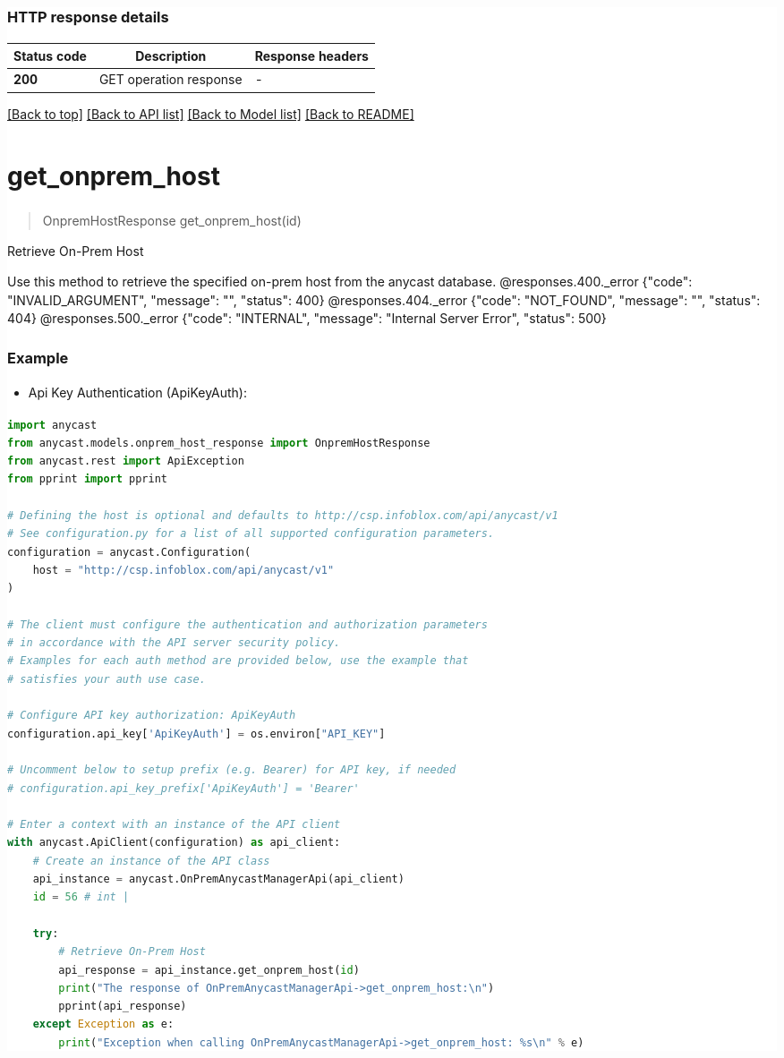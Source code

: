 ### HTTP response details

| Status code | Description | Response headers |
|-------------|-------------|------------------|
**200** | GET operation response |  -  |

[[Back to top]](#) [[Back to API list]](../README.md#documentation-for-api-endpoints) [[Back to Model list]](../README.md#documentation-for-models) [[Back to README]](../README.md)

# **get_onprem_host**
> OnpremHostResponse get_onprem_host(id)

Retrieve On-Prem Host

Use this method to retrieve the specified on-prem host from the anycast database. @responses.400._error {\"code\": \"INVALID_ARGUMENT\", \"message\": \"\", \"status\": 400} @responses.404._error {\"code\": \"NOT_FOUND\", \"message\": \"\", \"status\": 404} @responses.500._error {\"code\": \"INTERNAL\", \"message\": \"Internal Server Error\", \"status\": 500}

### Example

* Api Key Authentication (ApiKeyAuth):

```python
import anycast
from anycast.models.onprem_host_response import OnpremHostResponse
from anycast.rest import ApiException
from pprint import pprint

# Defining the host is optional and defaults to http://csp.infoblox.com/api/anycast/v1
# See configuration.py for a list of all supported configuration parameters.
configuration = anycast.Configuration(
    host = "http://csp.infoblox.com/api/anycast/v1"
)

# The client must configure the authentication and authorization parameters
# in accordance with the API server security policy.
# Examples for each auth method are provided below, use the example that
# satisfies your auth use case.

# Configure API key authorization: ApiKeyAuth
configuration.api_key['ApiKeyAuth'] = os.environ["API_KEY"]

# Uncomment below to setup prefix (e.g. Bearer) for API key, if needed
# configuration.api_key_prefix['ApiKeyAuth'] = 'Bearer'

# Enter a context with an instance of the API client
with anycast.ApiClient(configuration) as api_client:
    # Create an instance of the API class
    api_instance = anycast.OnPremAnycastManagerApi(api_client)
    id = 56 # int | 

    try:
        # Retrieve On-Prem Host
        api_response = api_instance.get_onprem_host(id)
        print("The response of OnPremAnycastManagerApi->get_onprem_host:\n")
        pprint(api_response)
    except Exception as e:
        print("Exception when calling OnPremAnycastManagerApi->get_onprem_host: %s\n" % e)
```
